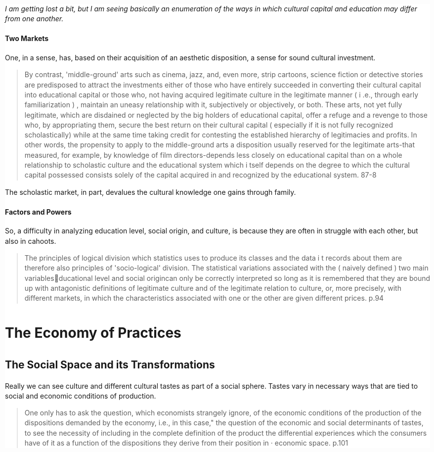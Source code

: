 *I am getting lost a bit, but I am seeing basically an enumeration of the ways in which cultural capital and education may differ from one another.*

#### Two Markets

One, in a sense, has, based on their acquisition of an aesthetic disposition, a sense for sound cultural investment.

>By contrast, 'middle-ground' arts such as cinema, jazz, and, even more,
strip cartoons, science fiction or detective stories are predisposed to attract
the investments either of those who have entirely succeeded in converting
their cultural capital into educational capital or those who, not
having acquired legitimate culture in the legitimate manner ( i .e.,
through early familiarization ) , maintain an uneasy relationship with it,
subjectively or objectively, or both. These arts, not yet fully legitimate,
which are disdained or neglected by the big holders of educational capital,
offer a refuge and a revenge to those who, by appropriating them, secure
the best return on their cultural capital ( especially if it is not fully
recognized scholastically) while at the same time taking credit for contesting
the established hierarchy of legitimacies and profits. In other
words, the propensity to apply to the middle-ground arts a disposition
usually reserved for the legitimate arts-that measured, for example, by
knowledge of film directors-depends less closely on educational capital
than on a whole relationship to scholastic culture and the educational
system which i tself depends on the degree to which the cultural capital
possessed consists solely of the capital acquired in and recognized by the
educational system. 87-8

The scholastic market, in part, devalues the cultural knowledge one gains through family.

#### Factors and Powers

So, a difficulty in analyzing education level, social origin, and culture, is because they are often in struggle with each other, but also in cahoots.

>The principles of logical division which statistics uses to produce its
classes and the data i t records about them are therefore also principles of
'socio-logical' division. The statistical variations associated with the ( naively
defined ) two main variables􀂢ducational level and social origincan
only be correctly interpreted so long as it is remembered that they are
bound up with antagonistic definitions of legitimate culture and of the
legitimate relation to culture, or, more precisely, with different markets,
in which the characteristics associated with one or the other are given different
prices. p.94

# The Economy of Practices

## The Social Space and its Transformations

Really we can see culture and different cultural tastes as part of a social sphere. Tastes vary in necessary ways that are tied to social and economic conditions of production.

>One only has to ask the
question, which economists strangely ignore, of the economic conditions
of the production of the dispositions demanded by the economy, i.e., in
this case," the question of the economic and social determinants of tastes,
to see the necessity of including in the complete definition of the product
the differential experiences which the consumers have of it as a function
of the dispositions they derive from their position in · economic
space. p.101
